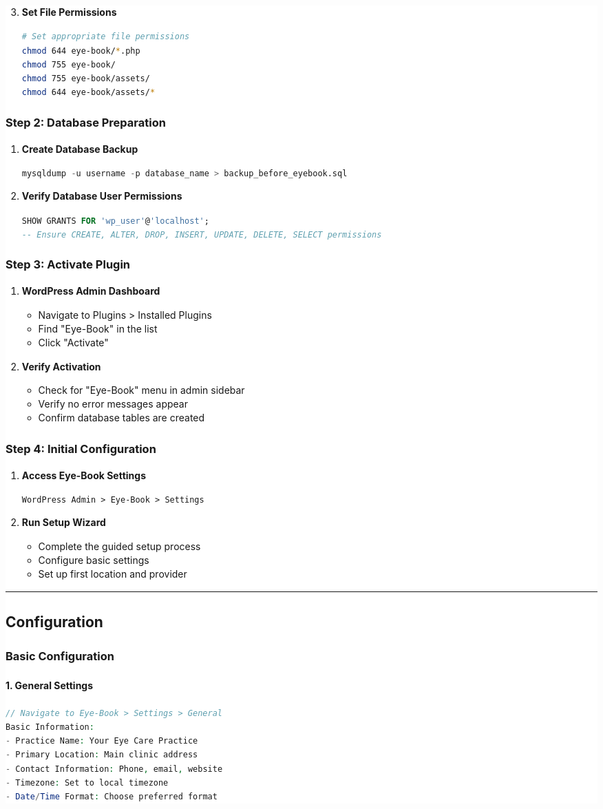 3. **Set File Permissions**
   ```bash
   # Set appropriate file permissions
   chmod 644 eye-book/*.php
   chmod 755 eye-book/
   chmod 755 eye-book/assets/
   chmod 644 eye-book/assets/*
   ```

### Step 2: Database Preparation

1. **Create Database Backup**
   ```sql
   mysqldump -u username -p database_name > backup_before_eyebook.sql
   ```

2. **Verify Database User Permissions**
   ```sql
   SHOW GRANTS FOR 'wp_user'@'localhost';
   -- Ensure CREATE, ALTER, DROP, INSERT, UPDATE, DELETE, SELECT permissions
   ```

### Step 3: Activate Plugin

1. **WordPress Admin Dashboard**
   - Navigate to Plugins > Installed Plugins
   - Find "Eye-Book" in the list
   - Click "Activate"

2. **Verify Activation**
   - Check for "Eye-Book" menu in admin sidebar
   - Verify no error messages appear
   - Confirm database tables are created

### Step 4: Initial Configuration

1. **Access Eye-Book Settings**
   ```
   WordPress Admin > Eye-Book > Settings
   ```

2. **Run Setup Wizard**
   - Complete the guided setup process
   - Configure basic settings
   - Set up first location and provider

---

## Configuration

### Basic Configuration

#### 1. General Settings
```php
// Navigate to Eye-Book > Settings > General
Basic Information:
- Practice Name: Your Eye Care Practice
- Primary Location: Main clinic address
- Contact Information: Phone, email, website
- Timezone: Set to local timezone
- Date/Time Format: Choose preferred format
```
